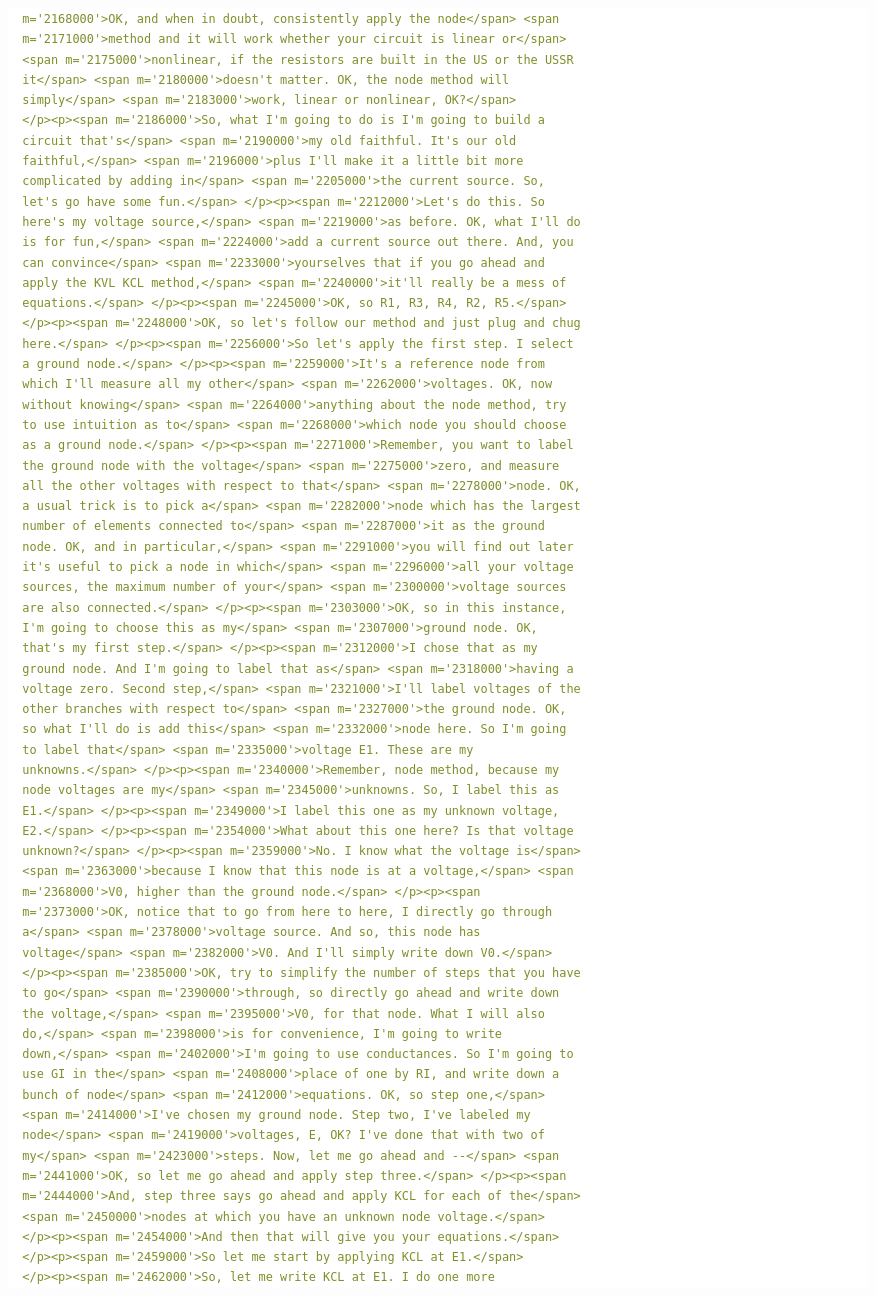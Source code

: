 ```yaml
  m='2168000'>OK, and when in doubt, consistently apply the node</span> <span
  m='2171000'>method and it will work whether your circuit is linear or</span>
  <span m='2175000'>nonlinear, if the resistors are built in the US or the USSR
  it</span> <span m='2180000'>doesn't matter. OK, the node method will
  simply</span> <span m='2183000'>work, linear or nonlinear, OK?</span>
  </p><p><span m='2186000'>So, what I'm going to do is I'm going to build a
  circuit that's</span> <span m='2190000'>my old faithful. It's our old
  faithful,</span> <span m='2196000'>plus I'll make it a little bit more
  complicated by adding in</span> <span m='2205000'>the current source. So,
  let's go have some fun.</span> </p><p><span m='2212000'>Let's do this. So
  here's my voltage source,</span> <span m='2219000'>as before. OK, what I'll do
  is for fun,</span> <span m='2224000'>add a current source out there. And, you
  can convince</span> <span m='2233000'>yourselves that if you go ahead and
  apply the KVL KCL method,</span> <span m='2240000'>it'll really be a mess of
  equations.</span> </p><p><span m='2245000'>OK, so R1, R3, R4, R2, R5.</span>
  </p><p><span m='2248000'>OK, so let's follow our method and just plug and chug
  here.</span> </p><p><span m='2256000'>So let's apply the first step. I select
  a ground node.</span> </p><p><span m='2259000'>It's a reference node from
  which I'll measure all my other</span> <span m='2262000'>voltages. OK, now
  without knowing</span> <span m='2264000'>anything about the node method, try
  to use intuition as to</span> <span m='2268000'>which node you should choose
  as a ground node.</span> </p><p><span m='2271000'>Remember, you want to label
  the ground node with the voltage</span> <span m='2275000'>zero, and measure
  all the other voltages with respect to that</span> <span m='2278000'>node. OK,
  a usual trick is to pick a</span> <span m='2282000'>node which has the largest
  number of elements connected to</span> <span m='2287000'>it as the ground
  node. OK, and in particular,</span> <span m='2291000'>you will find out later
  it's useful to pick a node in which</span> <span m='2296000'>all your voltage
  sources, the maximum number of your</span> <span m='2300000'>voltage sources
  are also connected.</span> </p><p><span m='2303000'>OK, so in this instance,
  I'm going to choose this as my</span> <span m='2307000'>ground node. OK,
  that's my first step.</span> </p><p><span m='2312000'>I chose that as my
  ground node. And I'm going to label that as</span> <span m='2318000'>having a
  voltage zero. Second step,</span> <span m='2321000'>I'll label voltages of the
  other branches with respect to</span> <span m='2327000'>the ground node. OK,
  so what I'll do is add this</span> <span m='2332000'>node here. So I'm going
  to label that</span> <span m='2335000'>voltage E1. These are my
  unknowns.</span> </p><p><span m='2340000'>Remember, node method, because my
  node voltages are my</span> <span m='2345000'>unknowns. So, I label this as
  E1.</span> </p><p><span m='2349000'>I label this one as my unknown voltage,
  E2.</span> </p><p><span m='2354000'>What about this one here? Is that voltage
  unknown?</span> </p><p><span m='2359000'>No. I know what the voltage is</span>
  <span m='2363000'>because I know that this node is at a voltage,</span> <span
  m='2368000'>V0, higher than the ground node.</span> </p><p><span
  m='2373000'>OK, notice that to go from here to here, I directly go through
  a</span> <span m='2378000'>voltage source. And so, this node has
  voltage</span> <span m='2382000'>V0. And I'll simply write down V0.</span>
  </p><p><span m='2385000'>OK, try to simplify the number of steps that you have
  to go</span> <span m='2390000'>through, so directly go ahead and write down
  the voltage,</span> <span m='2395000'>V0, for that node. What I will also
  do,</span> <span m='2398000'>is for convenience, I'm going to write
  down,</span> <span m='2402000'>I'm going to use conductances. So I'm going to
  use GI in the</span> <span m='2408000'>place of one by RI, and write down a
  bunch of node</span> <span m='2412000'>equations. OK, so step one,</span>
  <span m='2414000'>I've chosen my ground node. Step two, I've labeled my
  node</span> <span m='2419000'>voltages, E, OK? I've done that with two of
  my</span> <span m='2423000'>steps. Now, let me go ahead and --</span> <span
  m='2441000'>OK, so let me go ahead and apply step three.</span> </p><p><span
  m='2444000'>And, step three says go ahead and apply KCL for each of the</span>
  <span m='2450000'>nodes at which you have an unknown node voltage.</span>
  </p><p><span m='2454000'>And then that will give you your equations.</span>
  </p><p><span m='2459000'>So let me start by applying KCL at E1.</span>
  </p><p><span m='2462000'>So, let me write KCL at E1. I do one more
```